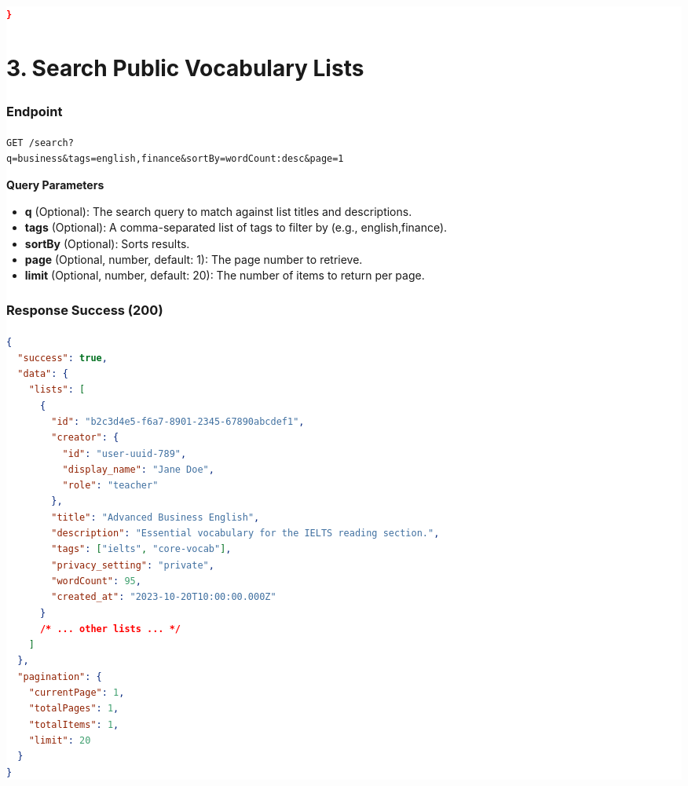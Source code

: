 ```json
}
```

# **3. Search Public Vocabulary Lists**

### **Endpoint**

```
GET /search?
q=business&tags=english,finance&sortBy=wordCount:desc&page=1
```

**Query Parameters**

- **q** (Optional): The search query to match against list titles and descriptions.
- **tags** (Optional): A comma-separated list of tags to filter by (e.g., english,finance).
- **sortBy** (Optional): Sorts results.
- **page** (Optional, number, default: 1): The page number to retrieve.
- **limit** (Optional, number, default: 20): The number of items to return per page.

### Response Success (200)

```json
{
  "success": true,
  "data": {
    "lists": [
      {
        "id": "b2c3d4e5-f6a7-8901-2345-67890abcdef1",
        "creator": {
          "id": "user-uuid-789",
          "display_name": "Jane Doe",
          "role": "teacher"
        },
        "title": "Advanced Business English",
        "description": "Essential vocabulary for the IELTS reading section.",
        "tags": ["ielts", "core-vocab"],
        "privacy_setting": "private",
        "wordCount": 95,
        "created_at": "2023-10-20T10:00:00.000Z"
      }
      /* ... other lists ... */
    ]
  },
  "pagination": {
    "currentPage": 1,
    "totalPages": 1,
    "totalItems": 1,
    "limit": 20
  }
}
```
